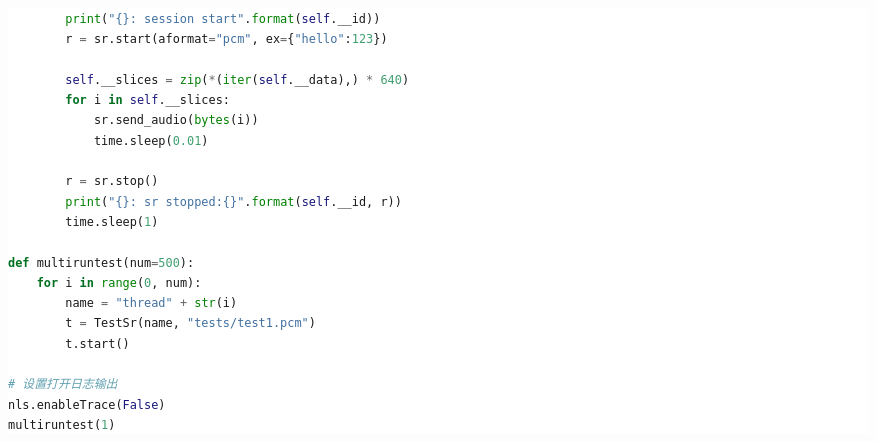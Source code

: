 ```python
        print("{}: session start".format(self.__id))
        r = sr.start(aformat="pcm", ex={"hello":123})
          
        self.__slices = zip(*(iter(self.__data),) * 640)
        for i in self.__slices:
            sr.send_audio(bytes(i))
            time.sleep(0.01)

        r = sr.stop()
        print("{}: sr stopped:{}".format(self.__id, r))
        time.sleep(1)

def multiruntest(num=500):
    for i in range(0, num):
        name = "thread" + str(i)
        t = TestSr(name, "tests/test1.pcm")
        t.start()

# 设置打开日志输出
nls.enableTrace(False)
multiruntest(1)
```
